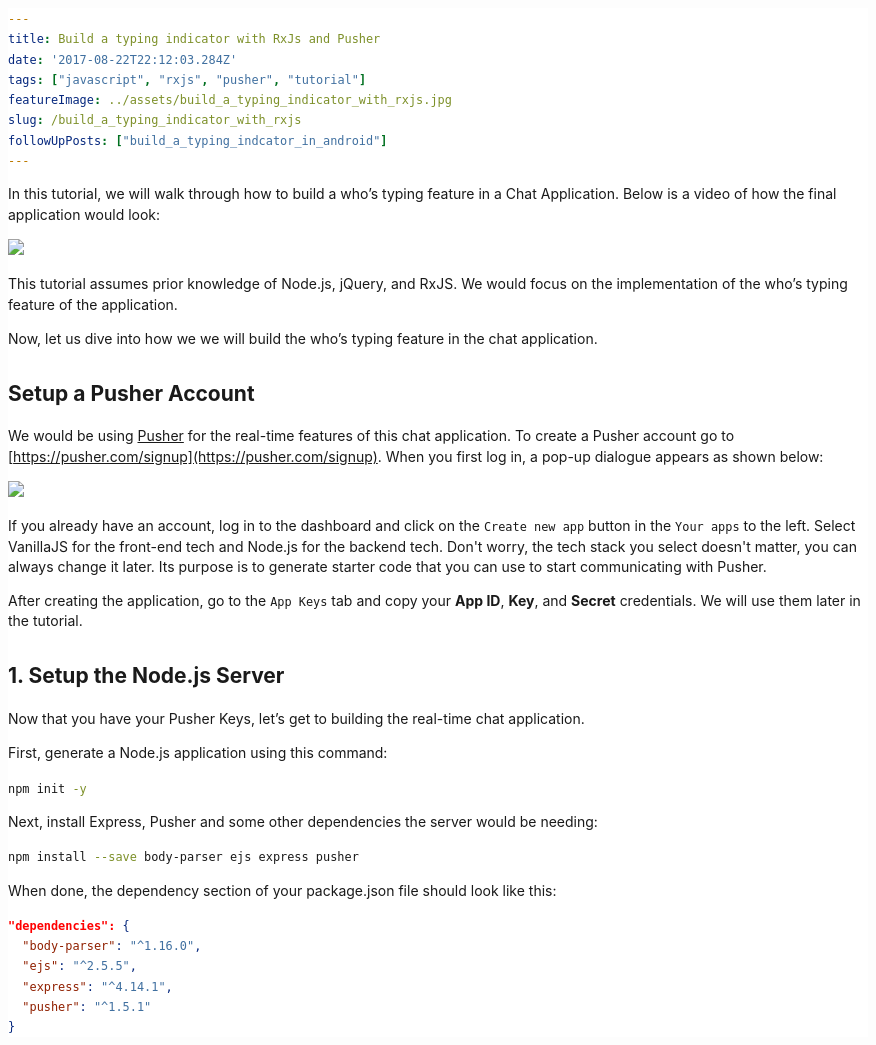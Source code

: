 ```yaml
---
title: Build a typing indicator with RxJs and Pusher
date: '2017-08-22T22:12:03.284Z'
tags: ["javascript", "rxjs", "pusher", "tutorial"]
featureImage: ../assets/build_a_typing_indicator_with_rxjs.jpg
slug: /build_a_typing_indicator_with_rxjs
followUpPosts: ["build_a_typing_indcator_in_android"]
---
```


In this tutorial, we will walk through how to build a who’s typing feature in a Chat Application. Below is a video of how the final application would look:

![](https://cdn-images-1.medium.com/max/2000/1*tfxLB0wfwSEQgeYfHdWTcg.gif)

This tutorial assumes prior knowledge of Node.js, jQuery, and RxJS. We would focus on the implementation of the who’s typing feature of the application.

Now, let us dive into how we we will build the who’s typing feature in the chat application.

## Setup a Pusher Account

We would be using [Pusher](https://pusher.com/) for the real-time features of this chat application. To create a Pusher account go to [https://pusher.com/signup](https://pusher.com/signup). When you first log in, a pop-up dialogue appears as shown below:

![](https://cdn-images-1.medium.com/max/5120/1*jX0Satkqphue9T2CdReaCg.png)

If you already have an account, log in to the dashboard and click on the `Create new app` button in the `Your apps` to the left. Select VanillaJS for the front-end tech and Node.js for the backend tech. Don't worry, the tech stack you select doesn't matter, you can always change it later. Its purpose is to generate starter code that you can use to start communicating with Pusher.

After creating the application, go to the `App Keys` tab and copy your **App ID**, **Key**, and **Secret** credentials. We will use them later in the tutorial.

## 1. Setup the Node.js Server

Now that you have your Pusher Keys, let’s get to building the real-time chat application.

First, generate a Node.js application using this command:

```bash
npm init -y
```

Next, install Express, Pusher and some other dependencies the server would be needing:

```bash
npm install --save body-parser ejs express pusher
```

When done, the dependency section of your package.json file should look like this:

```json
"dependencies": {
  "body-parser": "^1.16.0",
  "ejs": "^2.5.5",
  "express": "^4.14.1",
  "pusher": "^1.5.1"
}
```

